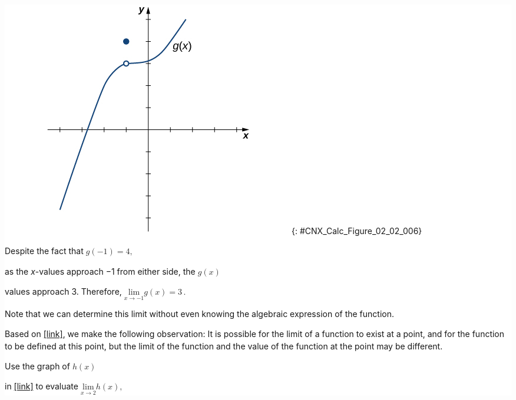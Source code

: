 ![The graph of a generic curving function g(x). In quadrant two, there is an open circle on the function at (-1,3) and a closed circle one unit up at (-1, 4).](../resources/CNX_Calc_Figure_02_02_006.jpg "The graph of g(x) includes one value not on a smooth curve."){: #CNX_Calc_Figure_02_02_006}


</div>
<div data-type="solution" class="solution" markdown="1">
Despite the fact that <math xmlns="http://www.w3.org/1998/Math/MathML"><mrow><mi>g</mi><mrow><mo>(</mo><mrow><mn>−1</mn></mrow><mo>)</mo></mrow><mo>=</mo><mn>4</mn><mo>,</mo></mrow></math>

 as the *x*-values approach −1 from either side, the <math xmlns="http://www.w3.org/1998/Math/MathML"><mrow><mi>g</mi><mrow><mo>(</mo><mi>x</mi><mo>)</mo></mrow></mrow></math>

 values approach 3. Therefore, <math xmlns="http://www.w3.org/1998/Math/MathML"><mrow><munder><mrow><mtext>lim</mtext></mrow><mrow><mi>x</mi><mo stretchy="false">→</mo><mn>−1</mn></mrow></munder><mi>g</mi><mrow><mo>(</mo><mi>x</mi><mo>)</mo></mrow><mo>=</mo><mn>3</mn><mo>.</mo></mrow></math>

 Note that we can determine this limit without even knowing the algebraic expression of the function.

</div>
</div>
</div>

Based on [\[link\]](#fs-id1170572337207), we make the following observation: It is possible for the limit of a function to exist at a point, and for the function to be defined at this point, but the limit of the function and the value of the function at the point may be different.

<div data-type="note" class="note checkpoint">
<div data-type="exercise" class="exercise">
<div data-type="problem" class="problem" markdown="1">
Use the graph of <math xmlns="http://www.w3.org/1998/Math/MathML"><mrow><mi>h</mi><mrow><mo>(</mo><mi>x</mi><mo>)</mo></mrow></mrow></math>

 in [[link]](#CNX_Calc_Figure_02_02_007) to evaluate <math xmlns="http://www.w3.org/1998/Math/MathML"><mrow><munder><mrow><mtext>lim</mtext></mrow><mrow><mi>x</mi><mo stretchy="false">→</mo><mn>2</mn></mrow></munder><mi>h</mi><mrow><mo>(</mo><mi>x</mi><mo>)</mo></mrow><mo>,</mo></mrow></math>
